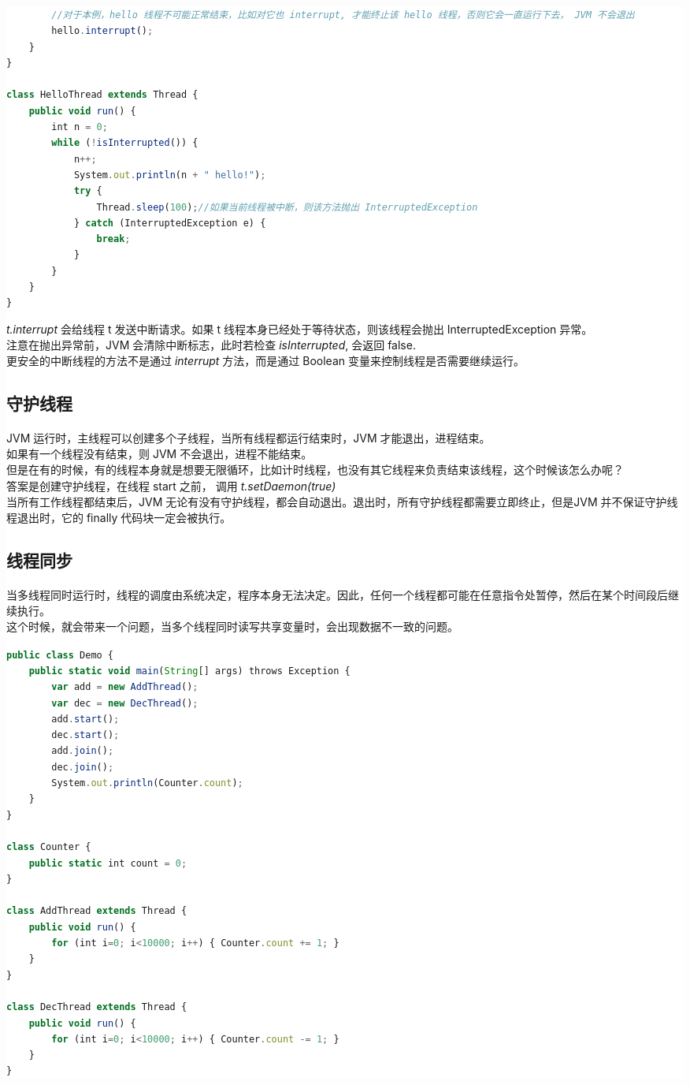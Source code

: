 ```js
        //对于本例，hello 线程不可能正常结束，比如对它也 interrupt, 才能终止该 hello 线程，否则它会一直运行下去， JVM 不会退出
        hello.interrupt();
    }
}

class HelloThread extends Thread {
    public void run() {
        int n = 0;
        while (!isInterrupted()) {
            n++;
            System.out.println(n + " hello!");
            try {
                Thread.sleep(100);//如果当前线程被中断，则该方法抛出 InterruptedException
            } catch (InterruptedException e) {
                break;
            }
        }
    }
}
```
*t.interrupt* 会给线程 t 发送中断请求。如果 t 线程本身已经处于等待状态，则该线程会抛出 InterruptedException 异常。  
注意在抛出异常前，JVM 会清除中断标志，此时若检查 *isInterrupted*, 会返回 false.  
更安全的中断线程的方法不是通过 *interrupt* 方法，而是通过 Boolean 变量来控制线程是否需要继续运行。 

## 守护线程
JVM 运行时，主线程可以创建多个子线程，当所有线程都运行结束时，JVM 才能退出，进程结束。  
如果有一个线程没有结束，则 JVM 不会退出，进程不能结束。  
但是在有的时候，有的线程本身就是想要无限循环，比如计时线程，也没有其它线程来负责结束该线程，这个时候该怎么办呢？  
答案是创建守护线程，在线程 start 之前， 调用 *t.setDaemon(true)*  
当所有工作线程都结束后，JVM 无论有没有守护线程，都会自动退出。退出时，所有守护线程都需要立即终止，但是JVM 并不保证守护线程退出时，它的 finally 代码块一定会被执行。  

## 线程同步
当多线程同时运行时，线程的调度由系统决定，程序本身无法决定。因此，任何一个线程都可能在任意指令处暂停，然后在某个时间段后继续执行。  
这个时候，就会带来一个问题，当多个线程同时读写共享变量时，会出现数据不一致的问题。
```js
public class Demo {
    public static void main(String[] args) throws Exception {
        var add = new AddThread();
        var dec = new DecThread();
        add.start();
        dec.start();
        add.join();
        dec.join();
        System.out.println(Counter.count);
    }
}

class Counter {
    public static int count = 0;
}

class AddThread extends Thread {
    public void run() {
        for (int i=0; i<10000; i++) { Counter.count += 1; }
    }
}

class DecThread extends Thread {
    public void run() {
        for (int i=0; i<10000; i++) { Counter.count -= 1; }
    }
}
```